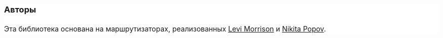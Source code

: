 ### Авторы

Эта библиотека основана на маршрутизаторах, реализованных [Levi Morrison][levi] и [Nikita Popov][nikic].

[2616-511]: http://www.w3.org/Protocols/rfc2616/rfc2616-sec5.html#sec5.1.1 "RFC 2616 Section 5.1.1"
[triangle_web]: https://github.com/Triangle-org/Web
[blog_post]: http://nikic.github.io/2014/02/18/Fast-request-routing-using-regular-expressions.html
[levi]: https://github.com/morrisonlevi
[nikic]: https://github.com/nikic
